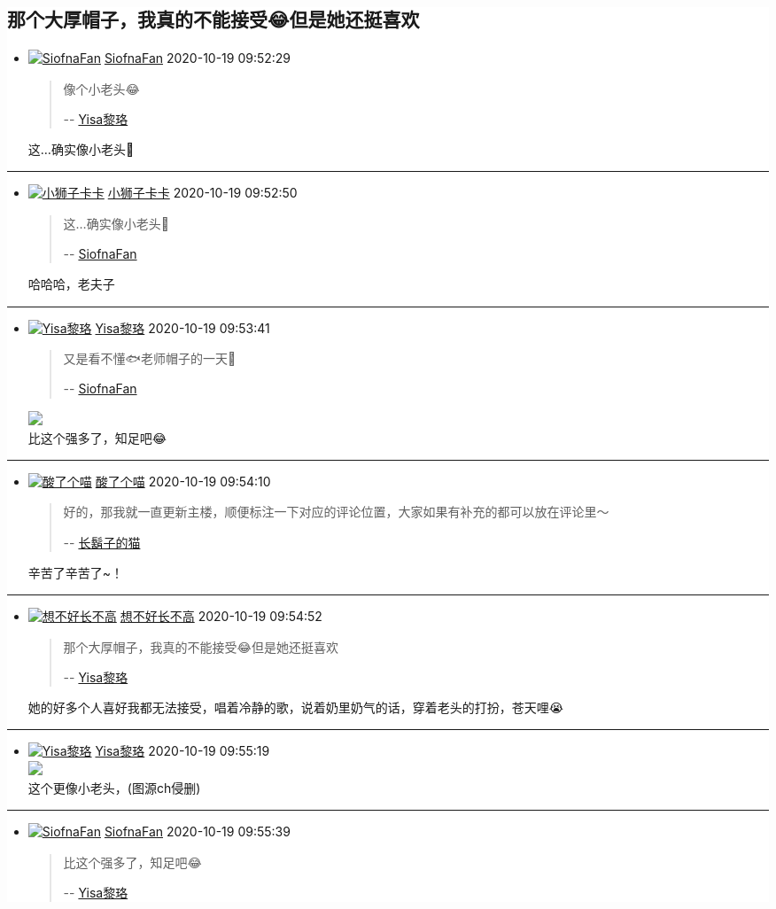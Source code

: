   那个大厚帽子，我真的不能接受😂但是她还挺喜欢  
---
* [![SiofnaFan](https://img2.doubanio.com/icon/u180076918-2.jpg)](https://www.douban.com/people/180076918/)    [SiofnaFan](https://www.douban.com/people/180076918/)    2020-10-19 09:52:29  
  >像个小老头😂  
  >
  >-- [Yisa黎珞](https://www.douban.com/people/217273308/)  
  
  这…确实像小老头🤣  
---
* [![小狮子卡卡](https://img9.doubanio.com/icon/u206275528-5.jpg)](https://www.douban.com/people/206275528/)    [小狮子卡卡](https://www.douban.com/people/206275528/)    2020-10-19 09:52:50  
  >这…确实像小老头🤣  
  >
  >-- [SiofnaFan](https://www.douban.com/people/180076918/)  
  
  哈哈哈，老夫子  
---
* [![Yisa黎珞](https://img3.doubanio.com/icon/u217273308-1.jpg)](https://www.douban.com/people/217273308/)    [Yisa黎珞](https://www.douban.com/people/217273308/)    2020-10-19 09:53:41  
  >又是看不懂🐟老师帽子的一天🤣  
  >
  >-- [SiofnaFan](https://www.douban.com/people/180076918/)  
  
  ![](https://img3.doubanio.com/view/richtext/large/public/p33527030.jpg)  
  比这个强多了，知足吧😂  
---
* [![酸了个喵](https://img2.doubanio.com/icon/u3710306-12.jpg)](https://www.douban.com/people/elaine_lui/)    [酸了个喵](https://www.douban.com/people/elaine_lui/)    2020-10-19 09:54:10  
  >好的，那我就一直更新主楼，顺便标注一下对应的评论位置，大家如果有补充的都可以放在评论里～  
  >
  >-- [长鬍子的猫](https://www.douban.com/people/123437301/)  
  
  辛苦了辛苦了~！  
---
* [![想不好长不高](https://img9.doubanio.com/icon/u4098918-4.jpg)](https://www.douban.com/people/4098918/)    [想不好长不高](https://www.douban.com/people/4098918/)    2020-10-19 09:54:52  
  >那个大厚帽子，我真的不能接受😂但是她还挺喜欢  
  >
  >-- [Yisa黎珞](https://www.douban.com/people/217273308/)  
  
  她的好多个人喜好我都无法接受，唱着冷静的歌，说着奶里奶气的话，穿着老头的打扮，苍天哩😭  
---
* [![Yisa黎珞](https://img3.doubanio.com/icon/u217273308-1.jpg)](https://www.douban.com/people/217273308/)    [Yisa黎珞](https://www.douban.com/people/217273308/)    2020-10-19 09:55:19  
  ![](https://img9.doubanio.com/view/richtext/large/public/p33527134.jpg)  
  这个更像小老头，(图源ch侵删)  
---
* [![SiofnaFan](https://img2.doubanio.com/icon/u180076918-2.jpg)](https://www.douban.com/people/180076918/)    [SiofnaFan](https://www.douban.com/people/180076918/)    2020-10-19 09:55:39  
  >比这个强多了，知足吧😂  
  >
  >-- [Yisa黎珞](https://www.douban.com/people/217273308/)  
  